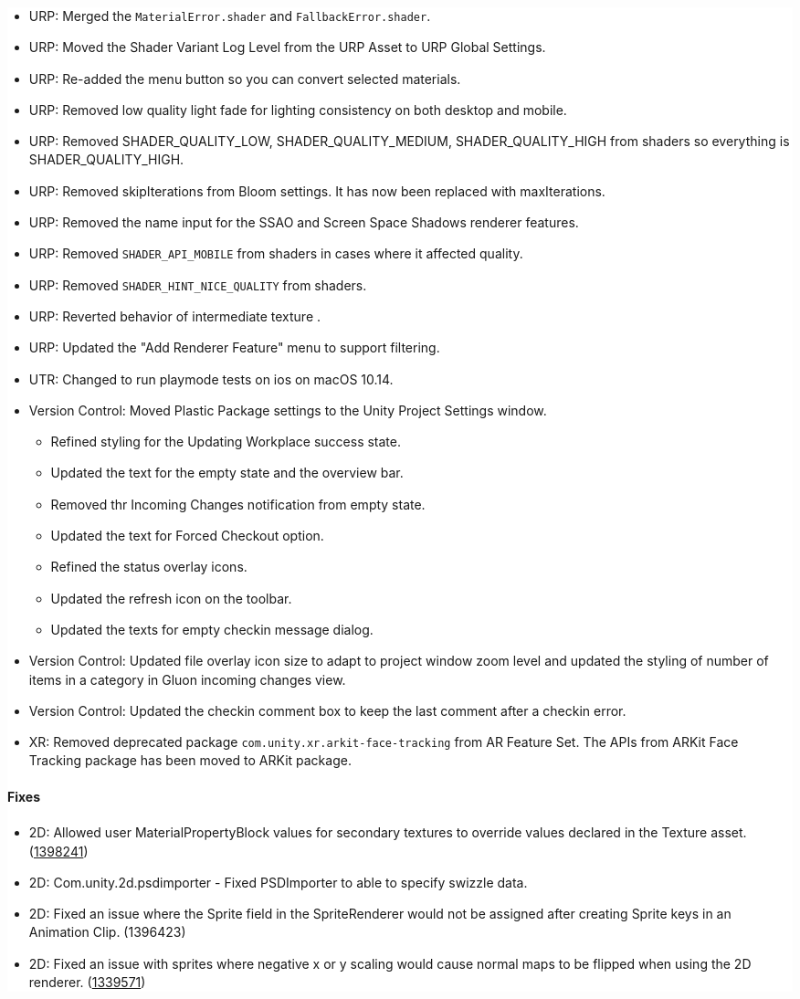 *   URP: Merged the `MaterialError.shader` and `FallbackError.shader`.
    
*   URP: Moved the Shader Variant Log Level from the URP Asset to URP Global Settings.
    
*   URP: Re-added the menu button so you can convert selected materials.
    
*   URP: Removed low quality light fade for lighting consistency on both desktop and mobile.
    
*   URP: Removed SHADER\_QUALITY\_LOW, SHADER\_QUALITY\_MEDIUM, SHADER\_QUALITY\_HIGH from shaders so everything is SHADER\_QUALITY\_HIGH.
    
*   URP: Removed skipIterations from Bloom settings. It has now been replaced with maxIterations.
    
*   URP: Removed the name input for the SSAO and Screen Space Shadows renderer features.
    
*   URP: Removed `SHADER_API_MOBILE` from shaders in cases where it affected quality.
    
*   URP: Removed `SHADER_HINT_NICE_QUALITY` from shaders.
    
*   URP: Reverted behavior of intermediate texture .
    
*   URP: Updated the "Add Renderer Feature" menu to support filtering.
    
*   UTR: Changed to run playmode tests on ios on macOS 10.14.
    
*   Version Control: Moved Plastic Package settings to the Unity Project Settings window.  
    
    *   Refined styling for the Updating Workplace success state.  
        
    *   Updated the text for the empty state and the overview bar.  
        
    *   Removed thr Incoming Changes notification from empty state.  
        
    *   Updated the text for Forced Checkout option.  
        
    *   Refined the status overlay icons.  
        
    *   Updated the refresh icon on the toolbar.  
        
    *   Updated the texts for empty checkin message dialog.
*   Version Control: Updated file overlay icon size to adapt to project window zoom level and updated the styling of number of items in a category in Gluon incoming changes view.
    
*   Version Control: Updated the checkin comment box to keep the last comment after a checkin error.
    
*   XR: Removed deprecated package `com.unity.xr.arkit-face-tracking` from AR Feature Set. The APIs from ARKit Face Tracking package has been moved to ARKit package.
    

#### Fixes

*   2D: Allowed user MaterialPropertyBlock values for secondary textures to override values declared in the Texture asset. ([1398241](https://issuetracker.unity3d.com/issues/2d-tilemap-mask-texture-is-not-overridden-when-using-setpropertyblock-on-tilemap-renderer))
    
*   2D: Com.unity.2d.psdimporter - Fixed PSDImporter to able to specify swizzle data.
    
*   2D: Fixed an issue where the Sprite field in the SpriteRenderer would not be assigned after creating Sprite keys in an Animation Clip. (1396423)
    
*   2D: Fixed an issue with sprites where negative x or y scaling would cause normal maps to be flipped when using the 2D renderer. ([1339571](https://issuetracker.unity3d.com/issues/urp-2d-normals-maps-are-flipped-when-the-sprites-scale-is-flipped-from-slash-to-negative))
    